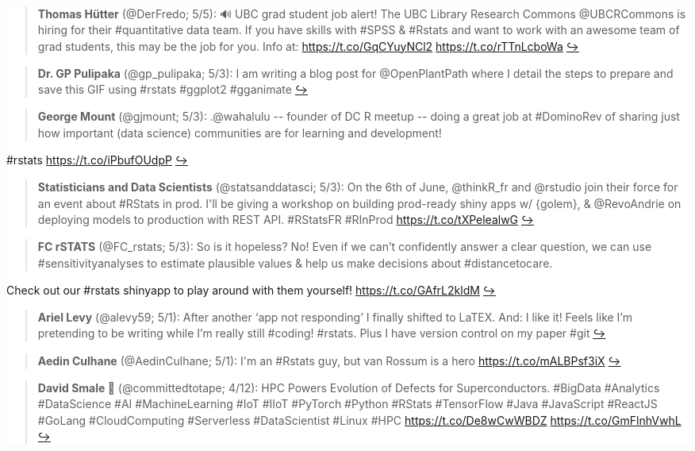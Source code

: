 


> **Thomas Hütter** (@DerFredo; 5/5): 🔊 UBC grad student job alert! The UBC Library Research Commons @UBCRCommons is hiring for their #quantitative data team. If you have skills with #SPSS &amp; #Rstats and want to work with an awesome team of grad students, this may be the job for you. Info at: https://t.co/GqCYuyNCl2 https://t.co/rTTnLcboWa  [&#8618;](https://twitter.com/dataandme/status/1131986562948796417)




> **Dr. GP Pulipaka** (@gp_pulipaka; 5/3): I am writing a blog post for @OpenPlantPath where I detail the steps to prepare and save this GIF using #rstats #ggplot2 #gganimate  [&#8618;](https://twitter.com/dataandme/status/1132053836074508288)




> **George Mount** (@gjmount; 5/3): .@wahalulu -- founder of DC R meetup -- doing a great job at #DominoRev of sharing just how important (data science) communities are for learning and development!
>
#rstats https://t.co/iPbufOUdpP  [&#8618;](https://twitter.com/dataandme/status/1131996895688183809)




> **Statisticians and Data Scientists** (@statsanddatasci; 5/3): On the 6th of June, @thinkR_fr and @rstudio join their force for an event about #RStats in prod.
I'll be giving a workshop on building prod-ready shiny apps w/ {golem}, &amp; @RevoAndrie on deploying models to production with REST API.
#RStatsFR #RInProd https://t.co/tXPelealwG  [&#8618;](https://twitter.com/dataandme/status/1131996312663207937)




> **FC rSTATS** (@FC_rstats; 5/3): So is it hopeless? No! Even if we can’t confidently answer a clear question, we can use #sensitivityanalyses to estimate plausible values &amp; help us make decisions about #distancetocare. 
>
Check out our #rstats shinyapp to play around with them yourself! https://t.co/GAfrL2kldM  [&#8618;](https://twitter.com/dataandme/status/1131974645027147776)




> **Ariel Levy** (@alevy59; 5/1): After another ‘app not responding’ I finally shifted to LaTEX. And: I like it! Feels like I’m pretending to be writing while I’m really still #coding! #rstats. Plus I have version control on my paper #git  [&#8618;](https://twitter.com/dataandme/status/1132016785459425281)




> **Aedin Culhane** (@AedinCulhane; 5/1): I'm an #Rstats guy, but van Rossum is a hero https://t.co/mALBPsf3iX  [&#8618;](https://twitter.com/dataandme/status/1131999035332714498)




> **David Smale 🔎** (@committedtotape; 4/12): HPC Powers Evolution of Defects for Superconductors. #BigData #Analytics #DataScience #AI #MachineLearning #IoT #IIoT #PyTorch #Python #RStats #TensorFlow #Java #JavaScript #ReactJS #GoLang #CloudComputing #Serverless #DataScientist #Linux #HPC https://t.co/De8wCwWBDZ https://t.co/GmFlnhVwhL  [&#8618;](https://twitter.com/dataandme/status/1132002174064418817)
